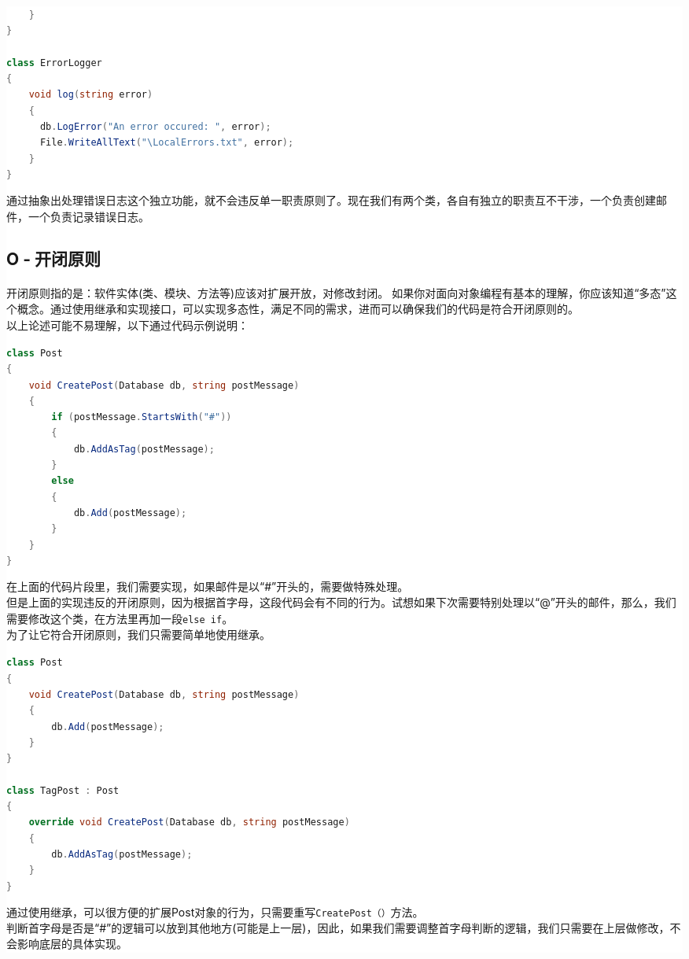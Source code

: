 ```c#
    }
}

class ErrorLogger
{
    void log(string error)
    {
      db.LogError("An error occured: ", error);
      File.WriteAllText("\LocalErrors.txt", error);
    }
}
```
通过抽象出处理错误日志这个独立功能，就不会违反单一职责原则了。现在我们有两个类，各自有独立的职责互不干涉，一个负责创建邮件，一个负责记录错误日志。  

## O - 开闭原则
开闭原则指的是：软件实体(类、模块、方法等)应该对扩展开放，对修改封闭。 
如果你对面向对象编程有基本的理解，你应该知道“多态”这个概念。通过使用继承和实现接口，可以实现多态性，满足不同的需求，进而可以确保我们的代码是符合开闭原则的。  
以上论述可能不易理解，以下通过代码示例说明：
```c#
class Post
{
    void CreatePost(Database db, string postMessage)
    {
        if (postMessage.StartsWith("#"))
        {
            db.AddAsTag(postMessage);
        }
        else
        {
            db.Add(postMessage);
        }
    }
}
```
在上面的代码片段里，我们需要实现，如果邮件是以“#”开头的，需要做特殊处理。  
但是上面的实现违反的开闭原则，因为根据首字母，这段代码会有不同的行为。试想如果下次需要特别处理以“@”开头的邮件，那么，我们需要修改这个类，在方法里再加一段`else if`。  
为了让它符合开闭原则，我们只需要简单地使用继承。  
```c#
class Post
{
    void CreatePost(Database db, string postMessage)
    {
        db.Add(postMessage);
    }
}

class TagPost : Post
{
    override void CreatePost(Database db, string postMessage)
    {
        db.AddAsTag(postMessage);
    }
}
``` 
通过使用继承，可以很方便的扩展Post对象的行为，只需要重写`CreatePost（）`方法。   
判断首字母是否是“#”的逻辑可以放到其他地方(可能是上一层)，因此，如果我们需要调整首字母判断的逻辑，我们只需要在上层做修改，不会影响底层的具体实现。  
